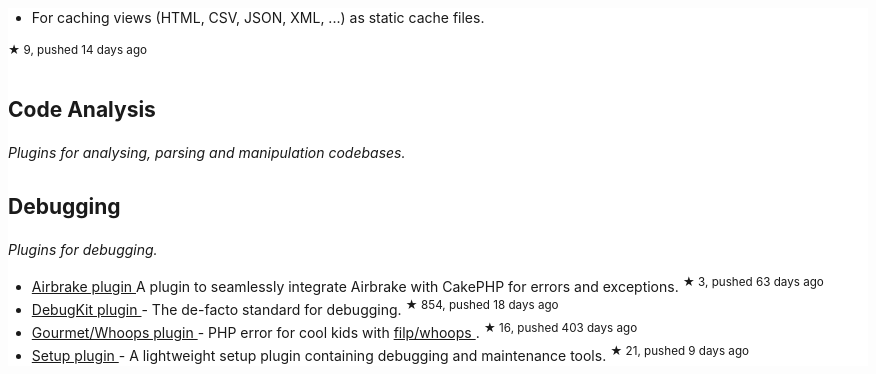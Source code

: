   - For caching views (HTML, CSV, JSON, XML, ...) as static cache files.
  <sup>
   &#9733 9, pushed 14 days ago
  </sup>
 </li>
</ul>
<h2>
 Code Analysis
</h2>
<p>
 <em>
  Plugins for analysing, parsing and manipulation codebases.
 </em>
</p>
<h2>
 Debugging
</h2>
<p>
 <em>
  Plugins for debugging.
 </em>
</p>
<ul>
 <li>
  <a href="https://github.com/chrisShick/AirbrakeCake">
   Airbrake plugin
  </a>
  A plugin to seamlessly integrate Airbrake with CakePHP for errors and exceptions.
  <sup>
   &#9733 3, pushed 63 days ago
  </sup>
 </li>
 <li>
  <a href="https://github.com/cakephp/debug_kit">
   DebugKit plugin
  </a>
  - The de-facto standard for debugging.
  <sup>
   &#9733 854, pushed 18 days ago
  </sup>
 </li>
 <li>
  <a href="https://github.com/gourmet/whoops">
   Gourmet/Whoops plugin
  </a>
  - PHP error for cool kids with
  <a href="https://github.com/filp/whoops">
   filp/whoops
  </a>
  .
  <sup>
   &#9733 16, pushed 403 days ago
  </sup>
 </li>
 <li>
  <a href="https://github.com/dereuromark/cakephp-setup">
   Setup plugin
  </a>
  - A lightweight setup plugin containing debugging and maintenance tools.
  <sup>
   &#9733 21, pushed 9 days ago
  </sup>
 </li>
</ul>